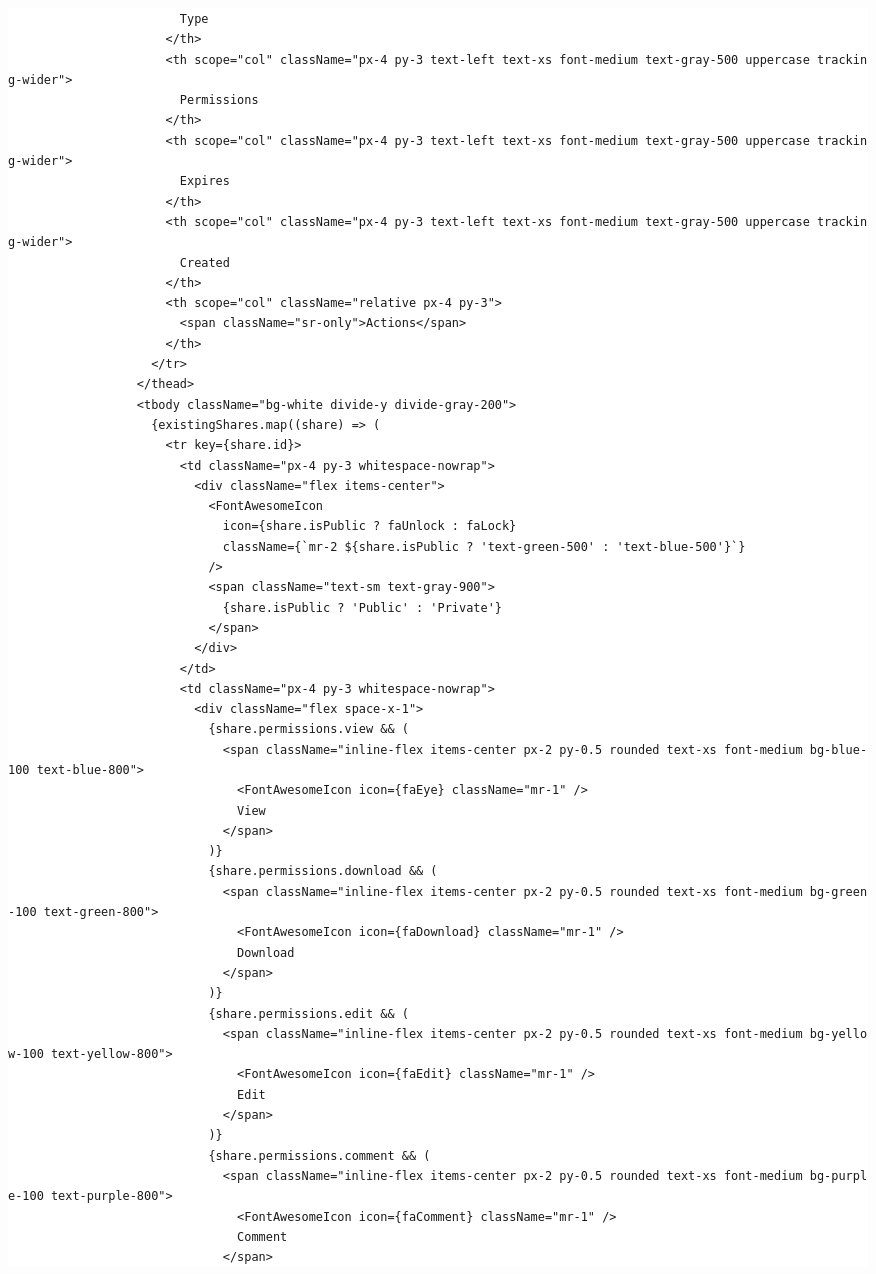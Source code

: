 ```
                        Type
                      </th>
                      <th scope="col" className="px-4 py-3 text-left text-xs font-medium text-gray-500 uppercase tracking-wider">
                        Permissions
                      </th>
                      <th scope="col" className="px-4 py-3 text-left text-xs font-medium text-gray-500 uppercase tracking-wider">
                        Expires
                      </th>
                      <th scope="col" className="px-4 py-3 text-left text-xs font-medium text-gray-500 uppercase tracking-wider">
                        Created
                      </th>
                      <th scope="col" className="relative px-4 py-3">
                        <span className="sr-only">Actions</span>
                      </th>
                    </tr>
                  </thead>
                  <tbody className="bg-white divide-y divide-gray-200">
                    {existingShares.map((share) => (
                      <tr key={share.id}>
                        <td className="px-4 py-3 whitespace-nowrap">
                          <div className="flex items-center">
                            <FontAwesomeIcon 
                              icon={share.isPublic ? faUnlock : faLock} 
                              className={`mr-2 ${share.isPublic ? 'text-green-500' : 'text-blue-500'}`} 
                            />
                            <span className="text-sm text-gray-900">
                              {share.isPublic ? 'Public' : 'Private'}
                            </span>
                          </div>
                        </td>
                        <td className="px-4 py-3 whitespace-nowrap">
                          <div className="flex space-x-1">
                            {share.permissions.view && (
                              <span className="inline-flex items-center px-2 py-0.5 rounded text-xs font-medium bg-blue-100 text-blue-800">
                                <FontAwesomeIcon icon={faEye} className="mr-1" />
                                View
                              </span>
                            )}
                            {share.permissions.download && (
                              <span className="inline-flex items-center px-2 py-0.5 rounded text-xs font-medium bg-green-100 text-green-800">
                                <FontAwesomeIcon icon={faDownload} className="mr-1" />
                                Download
                              </span>
                            )}
                            {share.permissions.edit && (
                              <span className="inline-flex items-center px-2 py-0.5 rounded text-xs font-medium bg-yellow-100 text-yellow-800">
                                <FontAwesomeIcon icon={faEdit} className="mr-1" />
                                Edit
                              </span>
                            )}
                            {share.permissions.comment && (
                              <span className="inline-flex items-center px-2 py-0.5 rounded text-xs font-medium bg-purple-100 text-purple-800">
                                <FontAwesomeIcon icon={faComment} className="mr-1" />
                                Comment
                              </span>
```